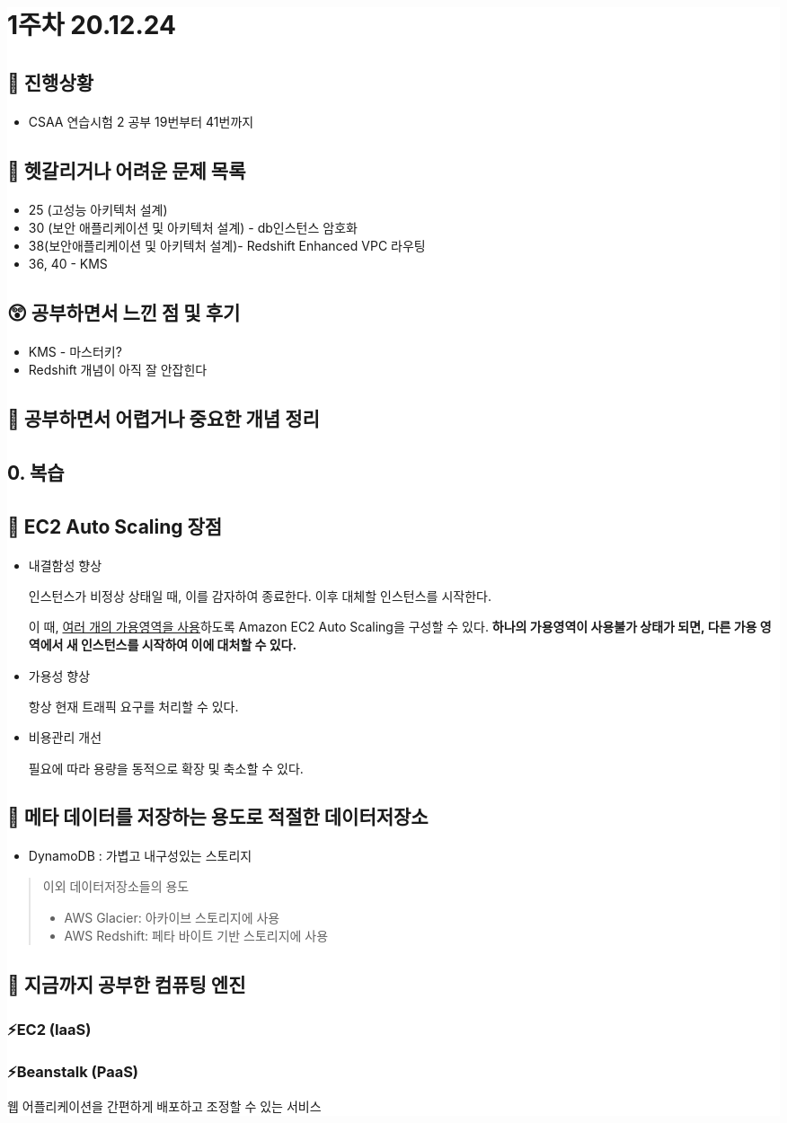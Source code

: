 # 1주차 20.12.24

## 🐾 진행상황
- CSAA 연습시험 2 공부 19번부터 41번까지

## 🔮 헷갈리거나 어려운 문제 목록
- 25 (고성능 아키텍처 설계)
- 30 (보안 애플리케이션 및 아키텍처 설계) - db인스턴스 암호화
- 38(보안애플리케이션 및 아키텍처 설계)- Redshift Enhanced VPC 라우팅
- 36, 40 - KMS 

## 😲 공부하면서 느낀 점 및 후기

- KMS -  마스터키?
- Redshift 개념이 아직 잘 안잡힌다 

## 👻 공부하면서 어렵거나 중요한 개념 정리

## 0. 복습
## 👑 EC2 Auto Scaling 장점
- 내결함성 향상

    인스턴스가 비정상 상태일 때, 이를 감자하여 종료한다. 이후 대체할 인스턴스를 시작한다.

    이 때, <u>여러 개의 가용영역을 사용</u>하도록 Amazon EC2 Auto Scaling을 구성할 수 있다. <b>하나의 가용영역이 사용불가 상태가 되면, 다른 가용 영역에서 새 인스턴스를 시작하여 이에 대처할 수 있다.</b>

- 가용성 향상

    항상 현재 트래픽 요구를 처리할 수 있다.

- 비용관리 개선

    필요에 따라 용량을 동적으로 확장 및 축소할 수 있다.

## 👑 메타 데이터를 저장하는 용도로 적절한 데이터저장소
- DynamoDB : 가볍고 내구성있는 스토리지

> 이외 데이터저장소들의 용도
> 
> - AWS Glacier: 아카이브 스토리지에 사용
> - AWS Redshift: 페타 바이트 기반 스토리지에 사용


## 👑 지금까지 공부한 컴퓨팅 엔진
### ⚡EC2 (IaaS)
### ⚡Beanstalk (PaaS)
웹 어플리케이션을 간편하게 배포하고 조정할 수 있는 서비스
